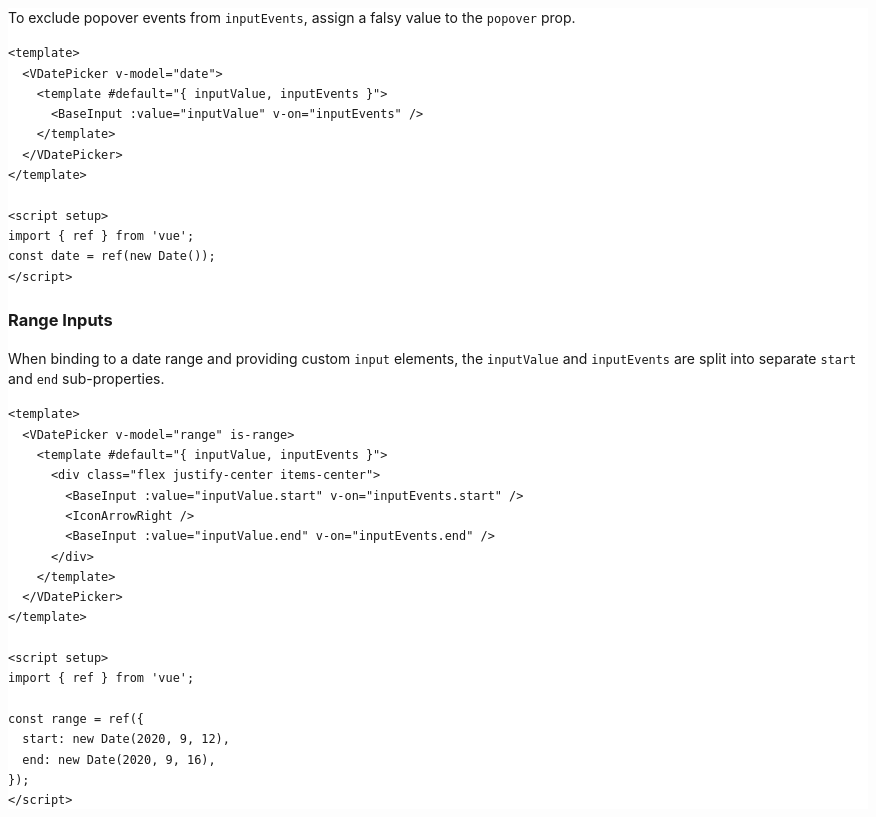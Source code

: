 <BaseAlert title="Popover events" info>

To exclude popover events from `inputEvents`, assign a falsy value to the `popover` prop.
</BaseAlert>

<Example centered>
  <DateInputIntro />
</Example>

```vue
<template>
  <VDatePicker v-model="date">
    <template #default="{ inputValue, inputEvents }">
      <BaseInput :value="inputValue" v-on="inputEvents" />
    </template>
  </VDatePicker>
</template>

<script setup>
import { ref } from 'vue';
const date = ref(new Date());
</script>
```

### Range Inputs

When binding to a date range and providing custom `input` elements, the `inputValue` and `inputEvents` are split into separate `start` and `end` sub-properties. 

<Example centered>
  <DateRangeInput />
</Example>

```vue
<template>
  <VDatePicker v-model="range" is-range>
    <template #default="{ inputValue, inputEvents }">
      <div class="flex justify-center items-center">
        <BaseInput :value="inputValue.start" v-on="inputEvents.start" />
        <IconArrowRight />
        <BaseInput :value="inputValue.end" v-on="inputEvents.end" />
      </div>
    </template>
  </VDatePicker>
</template>

<script setup>
import { ref } from 'vue';

const range = ref({
  start: new Date(2020, 9, 12),
  end: new Date(2020, 9, 16),
});
</script>
```
